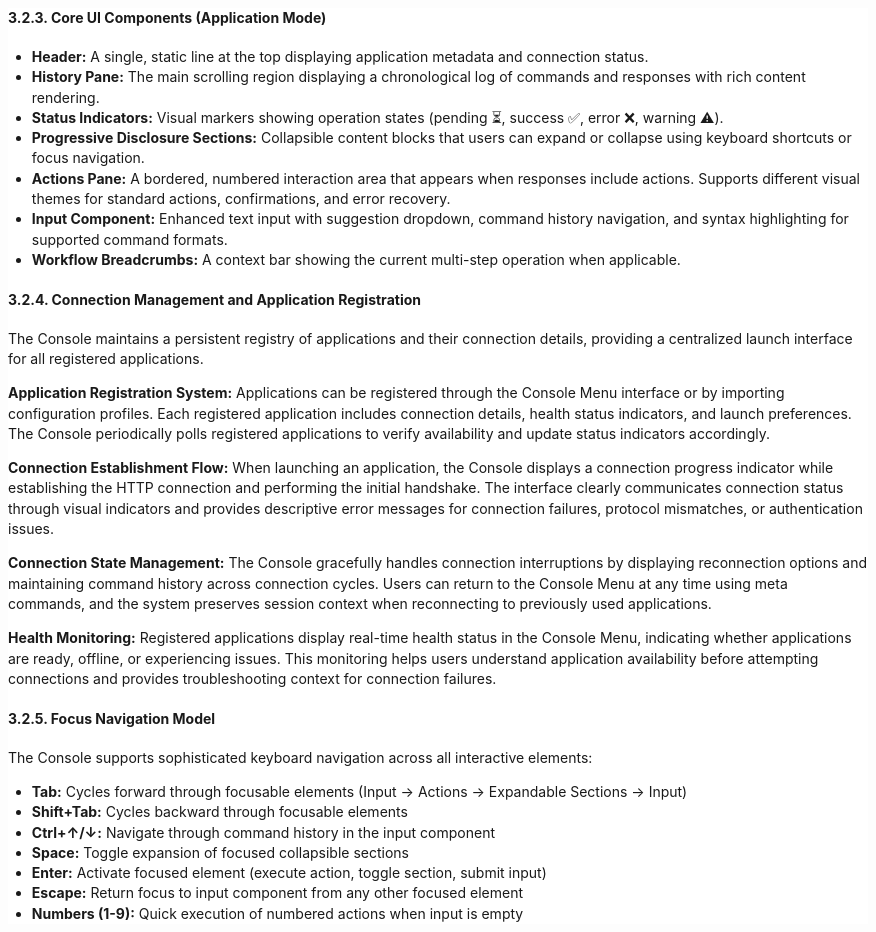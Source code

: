 #### 3.2.3. Core UI Components (Application Mode)

*   **Header:** A single, static line at the top displaying application metadata and connection status.
*   **History Pane:** The main scrolling region displaying a chronological log of commands and responses with rich content rendering.
*   **Status Indicators:** Visual markers showing operation states (pending ⏳, success ✅, error ❌, warning ⚠️).
*   **Progressive Disclosure Sections:** Collapsible content blocks that users can expand or collapse using keyboard shortcuts or focus navigation.
*   **Actions Pane:** A bordered, numbered interaction area that appears when responses include actions. Supports different visual themes for standard actions, confirmations, and error recovery.
*   **Input Component:** Enhanced text input with suggestion dropdown, command history navigation, and syntax highlighting for supported command formats.
*   **Workflow Breadcrumbs:** A context bar showing the current multi-step operation when applicable.

#### 3.2.4. Connection Management and Application Registration

The Console maintains a persistent registry of applications and their connection details, providing a centralized launch interface for all registered applications.

**Application Registration System:**
Applications can be registered through the Console Menu interface or by importing configuration profiles. Each registered application includes connection details, health status indicators, and launch preferences. The Console periodically polls registered applications to verify availability and update status indicators accordingly.

**Connection Establishment Flow:**
When launching an application, the Console displays a connection progress indicator while establishing the HTTP connection and performing the initial handshake. The interface clearly communicates connection status through visual indicators and provides descriptive error messages for connection failures, protocol mismatches, or authentication issues.

**Connection State Management:**
The Console gracefully handles connection interruptions by displaying reconnection options and maintaining command history across connection cycles. Users can return to the Console Menu at any time using meta commands, and the system preserves session context when reconnecting to previously used applications.

**Health Monitoring:**
Registered applications display real-time health status in the Console Menu, indicating whether applications are ready, offline, or experiencing issues. This monitoring helps users understand application availability before attempting connections and provides troubleshooting context for connection failures.

#### 3.2.5. Focus Navigation Model

The Console supports sophisticated keyboard navigation across all interactive elements:

*   **Tab:** Cycles forward through focusable elements (Input → Actions → Expandable Sections → Input)
*   **Shift+Tab:** Cycles backward through focusable elements
*   **Ctrl+↑/↓:** Navigate through command history in the input component
*   **Space:** Toggle expansion of focused collapsible sections
*   **Enter:** Activate focused element (execute action, toggle section, submit input)
*   **Escape:** Return focus to input component from any other focused element
*   **Numbers (1-9):** Quick execution of numbered actions when input is empty
